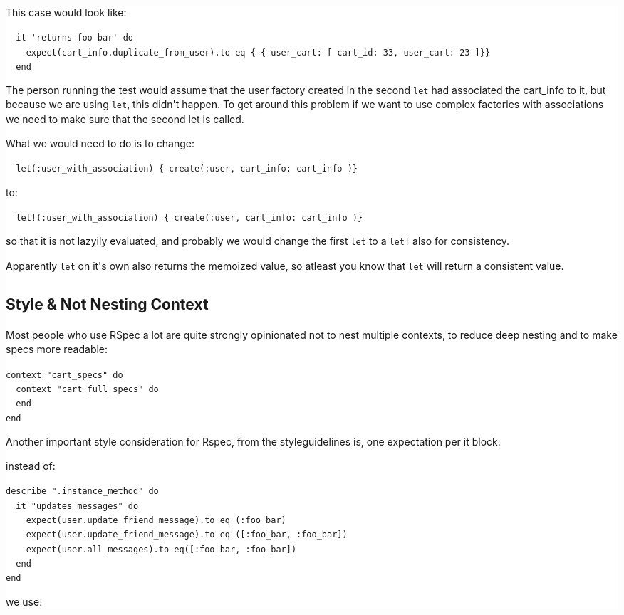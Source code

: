 This case would look like:

```
  it 'returns foo bar' do
    expect(cart_info.duplicate_from_user).to eq { { user_cart: [ cart_id: 33, user_cart: 23 ]}}
  end
```

The person running the test would assume that the user factory created in the second `let` had associated the cart_info to it, but because we are using `let`, this didn't happen. To get around this problem if we want to use complex factories with associations we need to make sure that the second let is called. 

What we would need to do is to change:

```
  let(:user_with_association) { create(:user, cart_info: cart_info )}
```

to:

```
  let!(:user_with_association) { create(:user, cart_info: cart_info )}
```
so that it is not lazyily evaluated, and probably we would change the first `let` to a `let!` also for consistency.

Apparently `let` on it's own also returns the memoized value, so atleast you know that `let` will return a consistent value.

## Style & Not Nesting Context

Most people who use RSpec a lot are quite strongly opinionated not to nest multiple contexts, to reduce deep nesting and to make specs more readable:

``` 
context "cart_specs" do
  context "cart_full_specs" do
  end
end
```
Another important style consideration for Rspec, from the styleguidelines is, one expectation per it block:

instead of:

```
describe ".instance_method" do
  it "updates messages" do
    expect(user.update_friend_message).to eq (:foo_bar)
    expect(user.update_friend_message).to eq ([:foo_bar, :foo_bar])
    expect(user.all_messages).to eq([:foo_bar, :foo_bar])
  end
end
```

we use:
